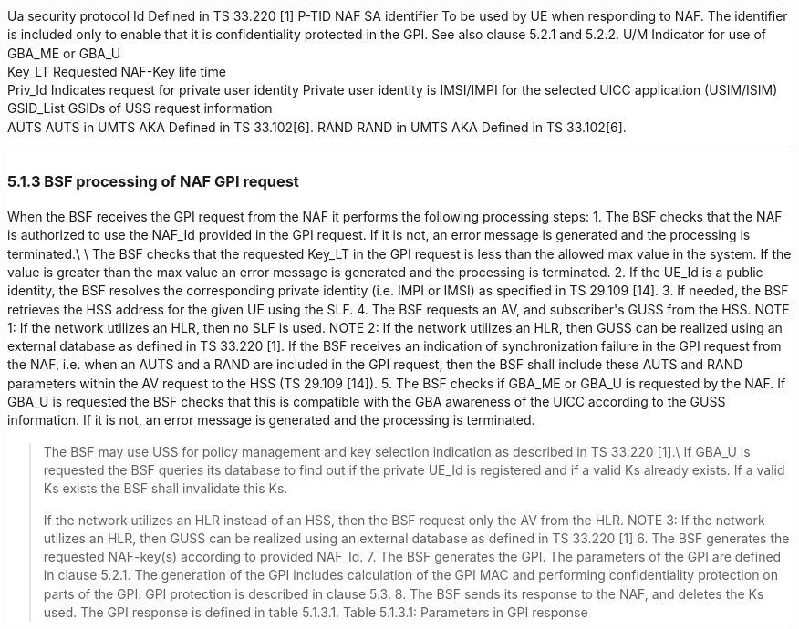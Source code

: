 Ua security protocol Id Defined in TS 33.220 [1] P-TID NAF SA identifier To be
used by UE when responding to NAF. The identifier is included only to enable
that it is confidentiality protected in the GPI. See also clause 5.2.1 and
5.2.2. U/M Indicator for use of GBA_ME or GBA_U  
Key_LT Requested NAF-Key life time  
Priv_Id Indicates request for private user identity Private user identity is
IMSI/IMPI for the selected UICC application (USIM/ISIM) GSID_List GSIDs of USS
request information  
AUTS AUTS in UMTS AKA Defined in TS 33.102[6]. RAND RAND in UMTS AKA Defined
in TS 33.102[6].
* * *
### 5.1.3 BSF processing of NAF GPI request
When the BSF receives the GPI request from the NAF it performs the following
processing steps:
1\. The BSF checks that the NAF is authorized to use the NAF_Id provided in
the GPI request. If it is not, an error message is generated and the
processing is terminated.\ \ The BSF checks that the requested Key_LT in the
GPI request is less than the allowed max value in the system. If the value is
greater than the max value an error message is generated and the processing is
terminated.
2\. If the UE_Id is a public identity, the BSF resolves the corresponding
private identity (i.e. IMPI or IMSI) as specified in TS 29.109 [14].
3\. If needed, the BSF retrieves the HSS address for the given UE using the
SLF.
4\. The BSF requests an AV, and subscriber\'s GUSS from the HSS.
NOTE 1: If the network utilizes an HLR, then no SLF is used.
NOTE 2: If the network utilizes an HLR, then GUSS can be realized using an
external database as defined in TS 33.220 [1].
If the BSF receives an indication of synchronization failure in the GPI
request from the NAF, i.e. when an AUTS and a RAND are included in the GPI
request, then the BSF shall include these AUTS and RAND parameters within the
AV request to the HSS (TS 29.109 [14]).
5\. The BSF checks if GBA_ME or GBA_U is requested by the NAF. If GBA_U is
requested the BSF checks that this is compatible with the GBA awareness of the
UICC according to the GUSS information. If it is not, an error message is
generated and the processing is terminated.
> The BSF may use USS for policy management and key selection indication as
> described in TS 33.220 [1].\ If GBA_U is requested the BSF queries its
> database to find out if the private UE_Id is registered and if a valid Ks
> already exists. If a valid Ks exists the BSF shall invalidate this Ks.
>
> If the network utilizes an HLR instead of an HSS, then the BSF request only
> the AV from the HLR.
NOTE 3: If the network utilizes an HLR, then GUSS can be realized using an
external database as defined in TS 33.220 [1]
6\. The BSF generates the requested NAF-key(s) according to provided NAF_Id.
7\. The BSF generates the GPI. The parameters of the GPI are defined in clause
5.2.1. The generation of the GPI includes calculation of the GPI MAC and
performing confidentiality protection on parts of the GPI. GPI protection is
described in clause 5.3.
8\. The BSF sends its response to the NAF, and deletes the Ks used. The GPI
response is defined in table 5.1.3.1.
Table 5.1.3.1: Parameters in GPI response